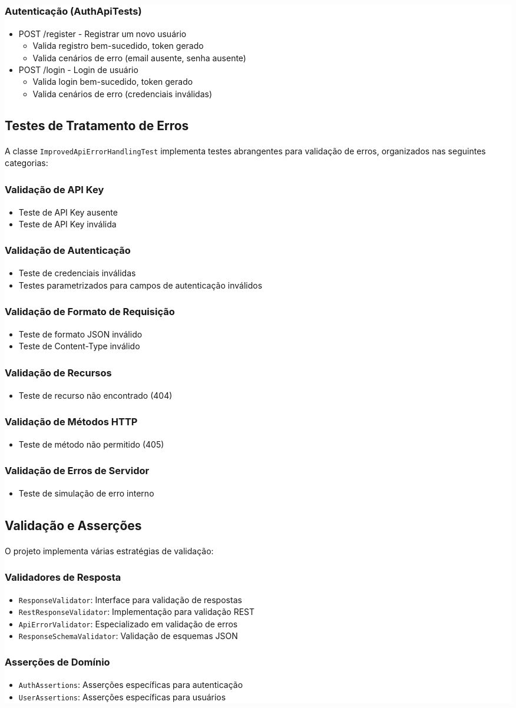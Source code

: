 ### Autenticação (AuthApiTests)
- POST /register - Registrar um novo usuário
  - Valida registro bem-sucedido, token gerado
  - Valida cenários de erro (email ausente, senha ausente)
- POST /login - Login de usuário
  - Valida login bem-sucedido, token gerado
  - Valida cenários de erro (credenciais inválidas)

## Testes de Tratamento de Erros

A classe `ImprovedApiErrorHandlingTest` implementa testes abrangentes para validação de erros, organizados nas seguintes categorias:

### Validação de API Key
- Teste de API Key ausente
- Teste de API Key inválida

### Validação de Autenticação
- Teste de credenciais inválidas
- Testes parametrizados para campos de autenticação inválidos

### Validação de Formato de Requisição
- Teste de formato JSON inválido
- Teste de Content-Type inválido

### Validação de Recursos
- Teste de recurso não encontrado (404)

### Validação de Métodos HTTP
- Teste de método não permitido (405)

### Validação de Erros de Servidor
- Teste de simulação de erro interno

## Validação e Asserções

O projeto implementa várias estratégias de validação:

### Validadores de Resposta
- `ResponseValidator`: Interface para validação de respostas
- `RestResponseValidator`: Implementação para validação REST
- `ApiErrorValidator`: Especializado em validação de erros
- `ResponseSchemaValidator`: Validação de esquemas JSON

### Asserções de Domínio
- `AuthAssertions`: Asserções específicas para autenticação
- `UserAssertions`: Asserções específicas para usuários
